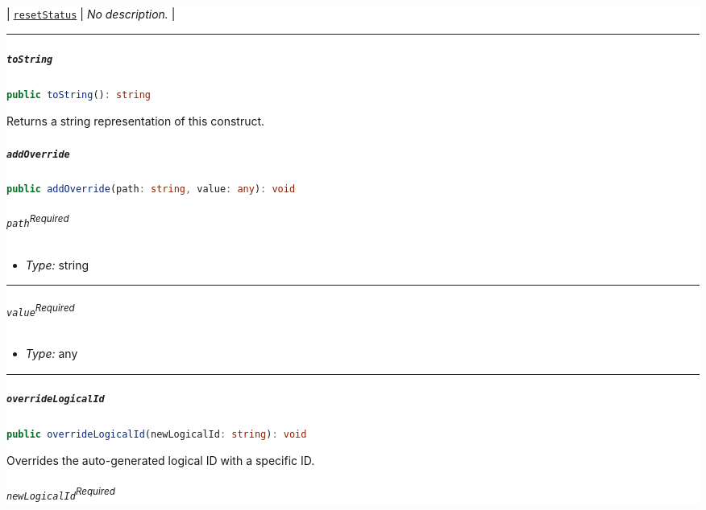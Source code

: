 | <code><a href="#rhizo-co-terraform-provider-oci.dataOciJmsJavaDownloadsJavaLicenseAcceptanceRecords.DataOciJmsJavaDownloadsJavaLicenseAcceptanceRecords.resetStatus">resetStatus</a></code> | *No description.* |

---

##### `toString` <a name="toString" id="rhizo-co-terraform-provider-oci.dataOciJmsJavaDownloadsJavaLicenseAcceptanceRecords.DataOciJmsJavaDownloadsJavaLicenseAcceptanceRecords.toString"></a>

```typescript
public toString(): string
```

Returns a string representation of this construct.

##### `addOverride` <a name="addOverride" id="rhizo-co-terraform-provider-oci.dataOciJmsJavaDownloadsJavaLicenseAcceptanceRecords.DataOciJmsJavaDownloadsJavaLicenseAcceptanceRecords.addOverride"></a>

```typescript
public addOverride(path: string, value: any): void
```

###### `path`<sup>Required</sup> <a name="path" id="rhizo-co-terraform-provider-oci.dataOciJmsJavaDownloadsJavaLicenseAcceptanceRecords.DataOciJmsJavaDownloadsJavaLicenseAcceptanceRecords.addOverride.parameter.path"></a>

- *Type:* string

---

###### `value`<sup>Required</sup> <a name="value" id="rhizo-co-terraform-provider-oci.dataOciJmsJavaDownloadsJavaLicenseAcceptanceRecords.DataOciJmsJavaDownloadsJavaLicenseAcceptanceRecords.addOverride.parameter.value"></a>

- *Type:* any

---

##### `overrideLogicalId` <a name="overrideLogicalId" id="rhizo-co-terraform-provider-oci.dataOciJmsJavaDownloadsJavaLicenseAcceptanceRecords.DataOciJmsJavaDownloadsJavaLicenseAcceptanceRecords.overrideLogicalId"></a>

```typescript
public overrideLogicalId(newLogicalId: string): void
```

Overrides the auto-generated logical ID with a specific ID.

###### `newLogicalId`<sup>Required</sup> <a name="newLogicalId" id="rhizo-co-terraform-provider-oci.dataOciJmsJavaDownloadsJavaLicenseAcceptanceRecords.DataOciJmsJavaDownloadsJavaLicenseAcceptanceRecords.overrideLogicalId.parameter.newLogicalId"></a>
